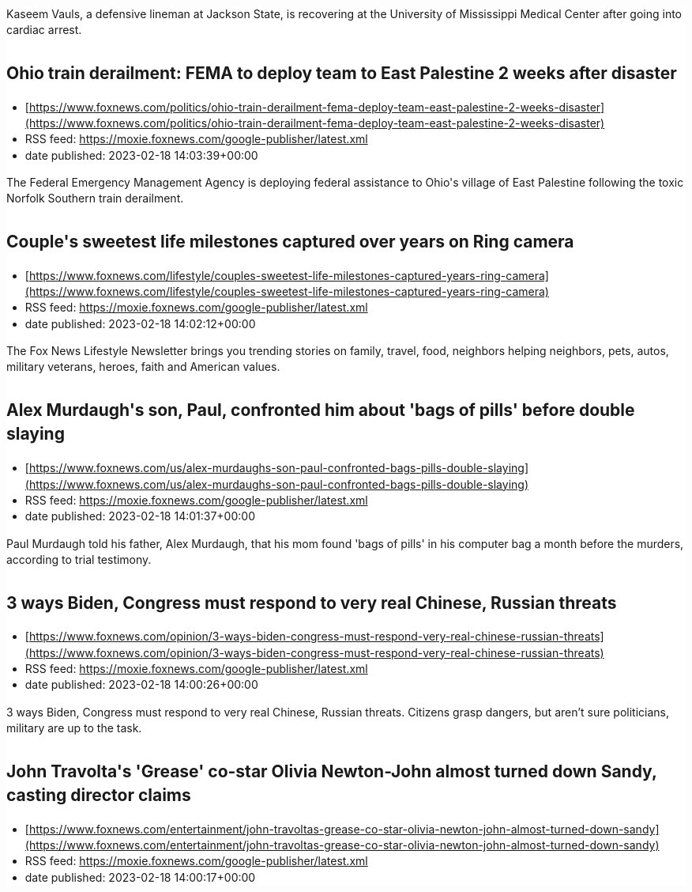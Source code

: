 Kaseem Vauls, a defensive lineman at Jackson State, is recovering at the University of Mississippi Medical Center after going into cardiac arrest.

## Ohio train derailment: FEMA to deploy team to East Palestine 2 weeks after disaster
 - [https://www.foxnews.com/politics/ohio-train-derailment-fema-deploy-team-east-palestine-2-weeks-disaster](https://www.foxnews.com/politics/ohio-train-derailment-fema-deploy-team-east-palestine-2-weeks-disaster)
 - RSS feed: https://moxie.foxnews.com/google-publisher/latest.xml
 - date published: 2023-02-18 14:03:39+00:00

The Federal Emergency Management Agency is deploying federal assistance to Ohio's village of East Palestine following the toxic Norfolk Southern train derailment.

## Couple's sweetest life milestones captured over years on Ring camera
 - [https://www.foxnews.com/lifestyle/couples-sweetest-life-milestones-captured-years-ring-camera](https://www.foxnews.com/lifestyle/couples-sweetest-life-milestones-captured-years-ring-camera)
 - RSS feed: https://moxie.foxnews.com/google-publisher/latest.xml
 - date published: 2023-02-18 14:02:12+00:00

The Fox News Lifestyle Newsletter brings you trending stories on family, travel, food, neighbors helping neighbors, pets, autos, military veterans, heroes, faith and American values.

## Alex Murdaugh's son, Paul, confronted him about 'bags of pills' before double slaying
 - [https://www.foxnews.com/us/alex-murdaughs-son-paul-confronted-bags-pills-double-slaying](https://www.foxnews.com/us/alex-murdaughs-son-paul-confronted-bags-pills-double-slaying)
 - RSS feed: https://moxie.foxnews.com/google-publisher/latest.xml
 - date published: 2023-02-18 14:01:37+00:00

Paul Murdaugh told his father, Alex Murdaugh, that his mom found 'bags of pills' in his computer bag a month before the murders, according to trial testimony.

## 3 ways Biden, Congress must respond to very real Chinese, Russian threats
 - [https://www.foxnews.com/opinion/3-ways-biden-congress-must-respond-very-real-chinese-russian-threats](https://www.foxnews.com/opinion/3-ways-biden-congress-must-respond-very-real-chinese-russian-threats)
 - RSS feed: https://moxie.foxnews.com/google-publisher/latest.xml
 - date published: 2023-02-18 14:00:26+00:00

3 ways Biden, Congress must respond to very real Chinese, Russian threats. Citizens grasp dangers, but aren’t sure politicians, military are up to the task.

## John Travolta's 'Grease' co-star Olivia Newton-John almost turned down Sandy, casting director claims
 - [https://www.foxnews.com/entertainment/john-travoltas-grease-co-star-olivia-newton-john-almost-turned-down-sandy](https://www.foxnews.com/entertainment/john-travoltas-grease-co-star-olivia-newton-john-almost-turned-down-sandy)
 - RSS feed: https://moxie.foxnews.com/google-publisher/latest.xml
 - date published: 2023-02-18 14:00:17+00:00
